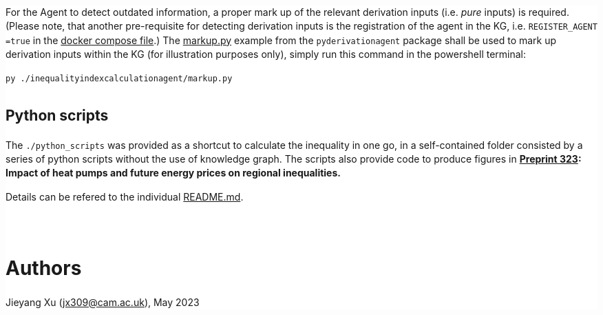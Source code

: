 For the Agent to detect outdated information, a proper mark up of the relevant derivation inputs (i.e. *pure* inputs) is required. (Please note, that another pre-requisite for detecting derivation inputs is the registration of the agent in the KG, i.e. `REGISTER_AGENT=true` in the [docker compose file].) The [markup.py] example from the `pyderivationagent` package shall be used to mark up derivation inputs within the KG (for illustration purposes only), simply run this command in the powershell terminal:
```bash
py ./inequalityindexcalculationagent/markup.py

```

## Python scripts 
The `./python_scripts` was provided as a shortcut to calculate the inequality in one go, in a self-contained folder consisted by a series of python scripts without the use of knowledge graph. The scripts also provide code to produce figures in **[Preprint 323](https://como.ceb.cam.ac.uk/preprints/323/): Impact of heat pumps and future energy prices on regional inequalities.**

Details can be refered to the individual [README.md](./python_scripts/README.md).

&nbsp;

# Authors 
Jieyang Xu (jx309@cam.ac.uk), May 2023

[markup.py]:./inequalityindexcalculationagent/markup.py
[home page]:https://htmlpreview.github.io/?https://github.com/cambridge-cares/TheWorldAvatar/blob/main/Agents/InequalityIndexCalculationAgent/index.html
[CopCalculationAgent]:https://github.com/cambridge-cares/TheWorldAvatar/tree/main/Agents/CopCalculationAgent
[OntoCAPE]:http://theworldavatar.com/ontology/ontocape/
[resulted energy consumptions]:https://github.com/cambridge-cares/TheWorldAvatar/tree/main/Agents/ResultedConsumptionCalculationAgent

[allows you to publish and install packages]: https://docs.github.com/en/packages/working-with-a-github-packages-registry/working-with-the-apache-maven-registry#authenticating-to-github-packages
[Container registry on Github]: https://ghcr.io
[Create SSH key]: https://docs.digitalocean.com/products/droplets/how-to/add-ssh-keys/create-with-openssh/
[Github package repository]: https://github.com/cambridge-cares/TheWorldAvatar/wiki/Packages
[Java Development Kit version >=11]: https://adoptium.net/en-GB/temurin/releases/?version=11
[personal access token]: https://docs.github.com/en/github/authenticating-to-github/creating-a-personal-access-token
[py4jps]: https://pypi.org/project/py4jps/#description
[Upload SSH key]: https://docs.digitalocean.com/products/droplets/how-to/add-ssh-keys/to-existing-droplet/
[VS Code via SSH]: https://code.visualstudio.com/docs/remote/ssh
[visibility of the pushed docker image to public]: https://docs.github.com/en/packages/learn-github-packages/configuring-a-packages-access-control-and-visibility#configuring-visibility-of-container-images-for-an-organization


[CMCL Docker registry wiki page]: https://github.com/cambridge-cares/TheWorldAvatar/wiki/Docker%3A-Image-registry
[Common stack scripts]: https://github.com/cambridge-cares/TheWorldAvatar/tree/main/Deploy/stacks/dynamic/common-scripts
[Derivation Agent]: https://github.com/cambridge-cares/TheWorldAvatar/tree/main/JPS_BASE_LIB/python_derivation_agent
[Derivation Agent configuration]: https://github.com/cambridge-cares/TheWorldAvatar/blob/main/JPS_BASE_LIB/python_derivation_agent/pyderivationagent/conf/agent_conf.py
[EPC Agent]: https://github.com/cambridge-cares/TheWorldAvatar/tree/dev-EPCInstantiationAgent/Agents/EnergyPerformanceCertificateAgent
[JPS_BASE_LIB]: https://github.com/cambridge-cares/TheWorldAvatar/tree/main/JPS_BASE_LIB
[OntoRegionalAnalysis]: http://www.theworldavatar.com/ontology/ontoregionalanlysis/OntoRegionalAnalysis.owl
[HM Land Registry Agent]: https://github.com/cambridge-cares/TheWorldAvatar/tree/dev-PropertySalesInstantiationAgent/Agents/HMLandRegistryAgent
[spin up the stack]: https://github.com/cambridge-cares/TheWorldAvatar/blob/main/Deploy/stacks/dynamic/stack-manager/README.md#spinning-up-a-stack
[Stack Manager]: https://github.com/cambridge-cares/TheWorldAvatar/tree/main/Deploy/stacks/dynamic/stack-manager
[Stack-Clients]: https://github.com/cambridge-cares/TheWorldAvatar/tree/main/Deploy/stacks/dynamic/stack-clients
[The World Avatar]: https://github.com/cambridge-cares/TheWorldAvatar
[Average Square Metre Price Agent]: https://github.com/cambridge-cares/TheWorldAvatar/tree/main/Agents/AverageSquareMetrePriceAgent


[Energy Performance Certificate data]: https://epc.opendatacommunities.org/docs/api
[HM Land Registry Open Data]: https://landregistry.data.gov.uk/app/root/doc/ppd


[Dockerfile]: ./Dockerfile
[docker compose file]: ./docker-compose.yml